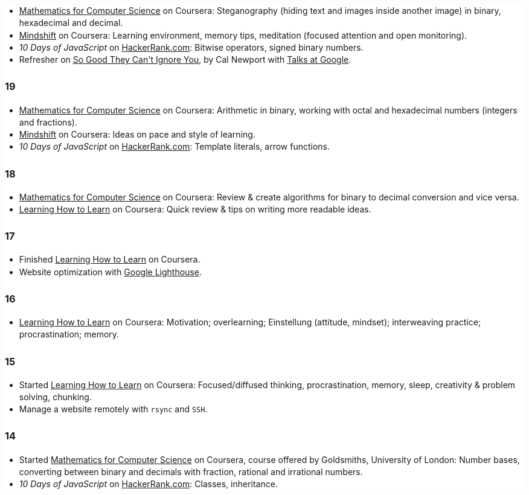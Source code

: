 -   [Mathematics for Computer Science](https://www.coursera.org/learn/mathematics-for-computer-science/) on Coursera: Steganography (hiding text and images inside another image) in binary, hexadecimal and decimal.
-   [Mindshift](https://www.coursera.org/learn/learning-how-to-learn/) on Coursera: Learning environment, memory tips, meditation (focused attention and open monitoring).
-   _10 Days of JavaScript_ on [HackerRank.com](https://www.hackerrank.com/): Bitwise operators, signed binary numbers.
-   Refresher on [So Good They Can't Ignore You](https://amzn.to/2ThgwA2), by Cal Newport with [Talks at Google](https://www.youtube.com/watch?v=qwOdU02SE0w).

### 19

-   [Mathematics for Computer Science](https://www.coursera.org/learn/mathematics-for-computer-science/) on Coursera: Arithmetic in binary, working with octal and hexadecimal numbers (integers and fractions).
-   [Mindshift](https://www.coursera.org/learn/learning-how-to-learn/) on Coursera: Ideas on pace and style of learning.
-   _10 Days of JavaScript_ on [HackerRank.com](https://www.hackerrank.com/): Template literals, arrow functions.

### 18

-   [Mathematics for Computer Science](https://www.coursera.org/learn/mathematics-for-computer-science/) on Coursera: Review & create algorithms for binary to decimal conversion and vice versa.
-   [Learning How to Learn](https://www.coursera.org/learn/learning-how-to-learn/) on Coursera: Quick review & tips on writing more readable ideas.

### 17

-   Finished [Learning How to Learn](https://www.coursera.org/learn/learning-how-to-learn/) on Coursera.
-   Website optimization with [Google Lighthouse](https://developers.google.com/web/tools/lighthouse/).

### 16

-   [Learning How to Learn](https://www.coursera.org/learn/learning-how-to-learn/) on Coursera: Motivation; overlearning; Einstellung (attitude, mindset); interweaving practice; procrastination; memory.

### 15

-   Started [Learning How to Learn](https://www.coursera.org/learn/learning-how-to-learn/) on Coursera: Focused/diffused thinking, procrastination, memory, sleep, creativity & problem solving, chunking.
-   Manage a website remotely with `rsync` and `SSH`.

### 14

-   Started [Mathematics for Computer Science](https://www.coursera.org/learn/mathematics-for-computer-science/) on Coursera, course offered by Goldsmiths, University of London: Number bases, converting between binary and decimals with fraction, rational and irrational numbers.
-   _10 Days of JavaScript_ on [HackerRank.com](https://www.hackerrank.com/): Classes, inheritance.
